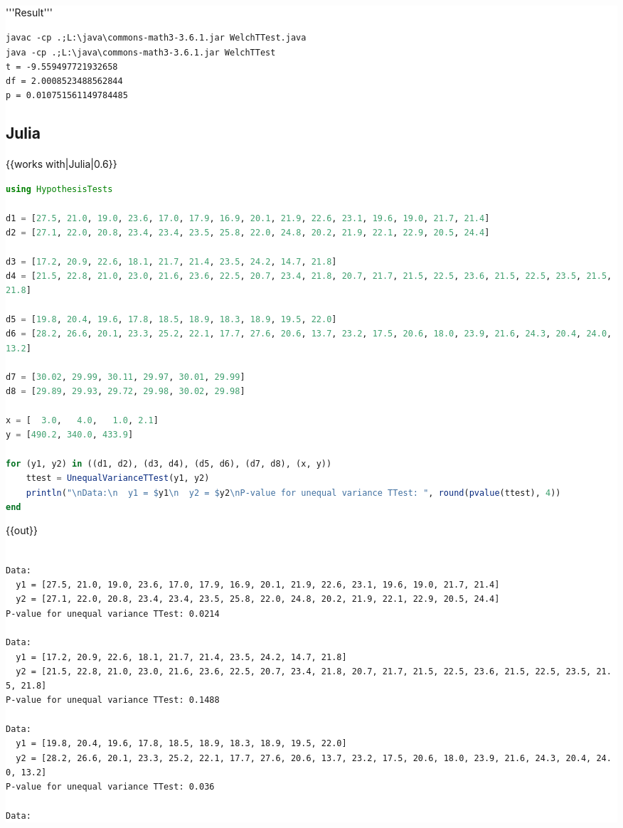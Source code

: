 
'''Result'''


```txt
javac -cp .;L:\java\commons-math3-3.6.1.jar WelchTTest.java
java -cp .;L:\java\commons-math3-3.6.1.jar WelchTTest
t = -9.559497721932658
df = 2.0008523488562844
p = 0.010751561149784485
```



## Julia

{{works with|Julia|0.6}}


```julia
using HypothesisTests

d1 = [27.5, 21.0, 19.0, 23.6, 17.0, 17.9, 16.9, 20.1, 21.9, 22.6, 23.1, 19.6, 19.0, 21.7, 21.4]
d2 = [27.1, 22.0, 20.8, 23.4, 23.4, 23.5, 25.8, 22.0, 24.8, 20.2, 21.9, 22.1, 22.9, 20.5, 24.4]

d3 = [17.2, 20.9, 22.6, 18.1, 21.7, 21.4, 23.5, 24.2, 14.7, 21.8]
d4 = [21.5, 22.8, 21.0, 23.0, 21.6, 23.6, 22.5, 20.7, 23.4, 21.8, 20.7, 21.7, 21.5, 22.5, 23.6, 21.5, 22.5, 23.5, 21.5, 21.8]

d5 = [19.8, 20.4, 19.6, 17.8, 18.5, 18.9, 18.3, 18.9, 19.5, 22.0]
d6 = [28.2, 26.6, 20.1, 23.3, 25.2, 22.1, 17.7, 27.6, 20.6, 13.7, 23.2, 17.5, 20.6, 18.0, 23.9, 21.6, 24.3, 20.4, 24.0, 13.2]

d7 = [30.02, 29.99, 30.11, 29.97, 30.01, 29.99]
d8 = [29.89, 29.93, 29.72, 29.98, 30.02, 29.98]

x = [  3.0,   4.0,   1.0, 2.1]
y = [490.2, 340.0, 433.9]

for (y1, y2) in ((d1, d2), (d3, d4), (d5, d6), (d7, d8), (x, y))
    ttest = UnequalVarianceTTest(y1, y2)
    println("\nData:\n  y1 = $y1\n  y2 = $y2\nP-value for unequal variance TTest: ", round(pvalue(ttest), 4))
end
```


{{out}}

```txt

Data:
  y1 = [27.5, 21.0, 19.0, 23.6, 17.0, 17.9, 16.9, 20.1, 21.9, 22.6, 23.1, 19.6, 19.0, 21.7, 21.4]
  y2 = [27.1, 22.0, 20.8, 23.4, 23.4, 23.5, 25.8, 22.0, 24.8, 20.2, 21.9, 22.1, 22.9, 20.5, 24.4]
P-value for unequal variance TTest: 0.0214

Data:
  y1 = [17.2, 20.9, 22.6, 18.1, 21.7, 21.4, 23.5, 24.2, 14.7, 21.8]
  y2 = [21.5, 22.8, 21.0, 23.0, 21.6, 23.6, 22.5, 20.7, 23.4, 21.8, 20.7, 21.7, 21.5, 22.5, 23.6, 21.5, 22.5, 23.5, 21.5, 21.8]
P-value for unequal variance TTest: 0.1488

Data:
  y1 = [19.8, 20.4, 19.6, 17.8, 18.5, 18.9, 18.3, 18.9, 19.5, 22.0]
  y2 = [28.2, 26.6, 20.1, 23.3, 25.2, 22.1, 17.7, 27.6, 20.6, 13.7, 23.2, 17.5, 20.6, 18.0, 23.9, 21.6, 24.3, 20.4, 24.0, 13.2]
P-value for unequal variance TTest: 0.036

Data:
```